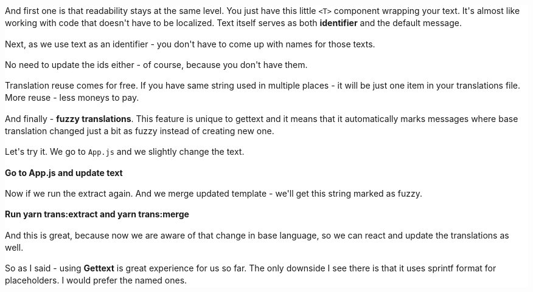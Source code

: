 
And first one is that readability stays at the same level. You just have this little `<T>` component wrapping your text. It's almost like working with code that doesn't have to be localized. Text itself serves as both **identifier** and the default message.

Next, as we use text as an identifier - you don't have to come up with names for those texts.

No need to update the ids either - of course, because you don't have them.

Translation reuse comes for free. If you have same string used in multiple places - it will be just one item in your translations file. More reuse - less moneys to pay.

And finally - **fuzzy translations**. This feature is unique to gettext and it means that it automatically marks messages where base translation changed just a bit as fuzzy instead of creating new one.

Let's try it. We go to `App.js` and we slightly change the text.

**Go to App.js and update text**

Now if we run the extract again. And we merge updated template - we'll get this string marked as fuzzy.

**Run yarn trans:extract and yarn trans:merge**

And this is great, because now we are aware of that change in base language, so we can react and update the translations as well.

So as I said - using **Gettext** is great experience for us so far. The only downside I see there is that it uses sprintf format for placeholders. I would prefer the named ones.
